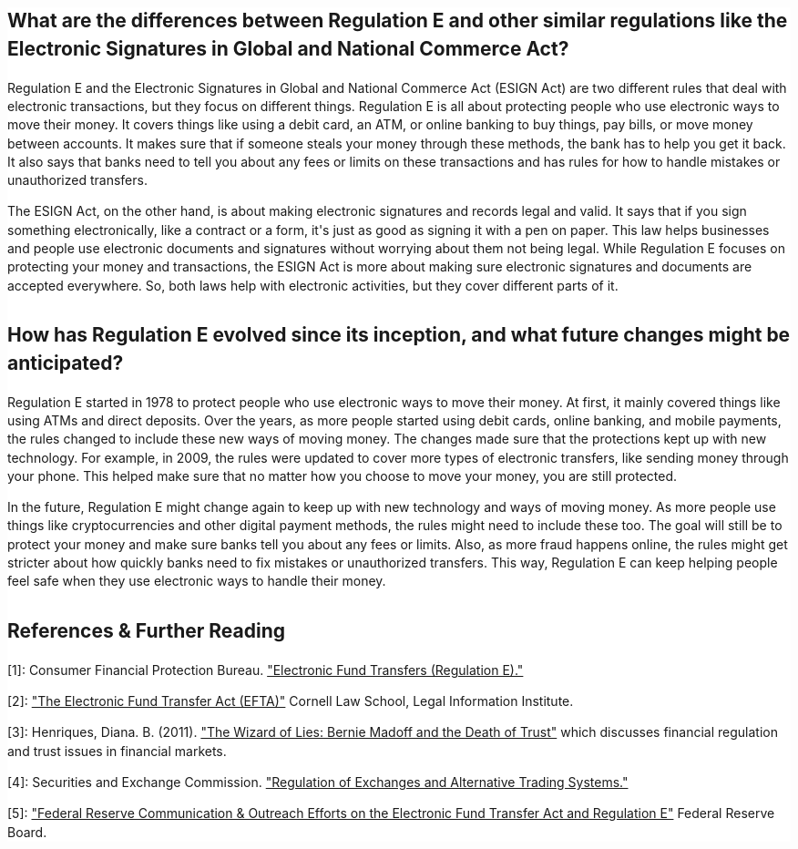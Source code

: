 ## What are the differences between Regulation E and other similar regulations like the Electronic Signatures in Global and National Commerce Act?

Regulation E and the Electronic Signatures in Global and National Commerce Act (ESIGN Act) are two different rules that deal with electronic transactions, but they focus on different things. Regulation E is all about protecting people who use electronic ways to move their money. It covers things like using a debit card, an ATM, or online banking to buy things, pay bills, or move money between accounts. It makes sure that if someone steals your money through these methods, the bank has to help you get it back. It also says that banks need to tell you about any fees or limits on these transactions and has rules for how to handle mistakes or unauthorized transfers.

The ESIGN Act, on the other hand, is about making electronic signatures and records legal and valid. It says that if you sign something electronically, like a contract or a form, it's just as good as signing it with a pen on paper. This law helps businesses and people use electronic documents and signatures without worrying about them not being legal. While Regulation E focuses on protecting your money and transactions, the ESIGN Act is more about making sure electronic signatures and documents are accepted everywhere. So, both laws help with electronic activities, but they cover different parts of it.

## How has Regulation E evolved since its inception, and what future changes might be anticipated?

Regulation E started in 1978 to protect people who use electronic ways to move their money. At first, it mainly covered things like using ATMs and direct deposits. Over the years, as more people started using debit cards, online banking, and mobile payments, the rules changed to include these new ways of moving money. The changes made sure that the protections kept up with new technology. For example, in 2009, the rules were updated to cover more types of electronic transfers, like sending money through your phone. This helped make sure that no matter how you choose to move your money, you are still protected.

In the future, Regulation E might change again to keep up with new technology and ways of moving money. As more people use things like cryptocurrencies and other digital payment methods, the rules might need to include these too. The goal will still be to protect your money and make sure banks tell you about any fees or limits. Also, as more fraud happens online, the rules might get stricter about how quickly banks need to fix mistakes or unauthorized transfers. This way, Regulation E can keep helping people feel safe when they use electronic ways to handle their money.

## References & Further Reading

[1]: Consumer Financial Protection Bureau. ["Electronic Fund Transfers (Regulation E)."](https://www.consumerfinance.gov/rules-policy/regulations/1005/) 

[2]: ["The Electronic Fund Transfer Act (EFTA)"](https://www.ftc.gov/legal-library/browse/statutes/electronic-fund-transfer-act) Cornell Law School, Legal Information Institute.

[3]: Henriques, Diana. B. (2011). ["The Wizard of Lies: Bernie Madoff and the Death of Trust"](https://archive.org/details/wizardofliesbern0000henr) which discusses financial regulation and trust issues in financial markets.

[4]: Securities and Exchange Commission. ["Regulation of Exchanges and Alternative Trading Systems."](https://www.sec.gov/rules-regulations/1998/12/regulation-exchanges-alternative-trading-systems)

[5]: ["Federal Reserve Communication & Outreach Efforts on the Electronic Fund Transfer Act and Regulation E"](https://www.consumerfinance.gov/compliance/compliance-resources/deposit-accounts-resources/electronic-fund-transfers/) Federal Reserve Board.